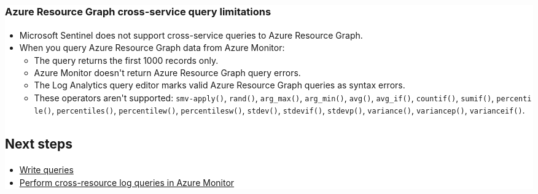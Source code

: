 ### Azure Resource Graph cross-service query limitations

* Microsoft Sentinel does not support cross-service queries to Azure Resource Graph.
* When you query Azure Resource Graph data from Azure Monitor:
    * The query returns the first 1000 records only.
    * Azure Monitor doesn't return Azure Resource Graph query errors.
    * The Log Analytics query editor marks valid Azure Resource Graph queries as syntax errors.
    * These operators aren't supported: `smv-apply()`, `rand()`, `arg_max()`, `arg_min()`, `avg()`, `avg_if()`, `countif()`, `sumif()`, `percentile()`, `percentiles()`, `percentilew()`, `percentilesw()`, `stdev()`, `stdevif()`, `stdevp()`, `variance()`, `variancep()`, `varianceif()`.

## Next steps
* [Write queries](/azure/data-explorer/write-queries)
* [Perform cross-resource log queries in Azure Monitor](../logs/cross-workspace-query.md)

